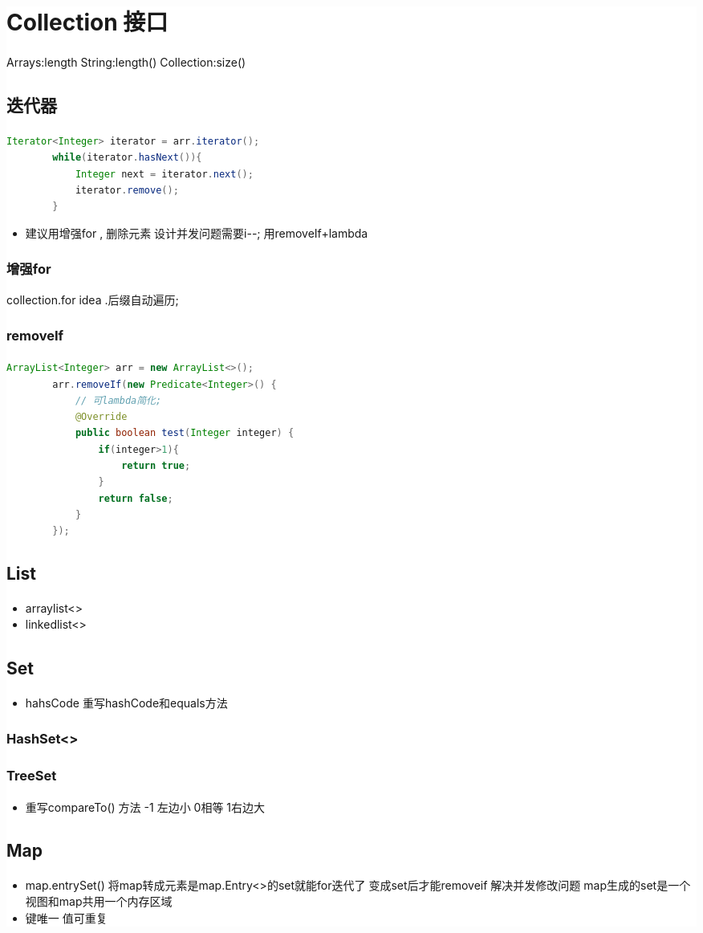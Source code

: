 # Collection 接口
Arrays:length String:length() Collection:size()
## 迭代器
```java
Iterator<Integer> iterator = arr.iterator();
        while(iterator.hasNext()){
            Integer next = iterator.next();
            iterator.remove();
        }
```
- 建议用增强for ,
删除元素 设计并发问题需要i--;
用removeIf+lambda

### 增强for
collection.for  idea .后缀自动遍历;
### removeIf
```java
ArrayList<Integer> arr = new ArrayList<>();
        arr.removeIf(new Predicate<Integer>() {
            // 可lambda简化;
            @Override
            public boolean test(Integer integer) {
                if(integer>1){
                    return true;
                }
                return false;
            }
        });
```

## List
- arraylist<>
- linkedlist<>

## Set
- hahsCode 重写hashCode和equals方法
### HashSet<>

### TreeSet
- 重写compareTo() 方法 -1 左边小  0相等   1右边大

## Map
- map.entrySet() 将map转成元素是map.Entry<>的set就能for迭代了
变成set后才能removeif 解决并发修改问题
map生成的set是一个视图和map共用一个内存区域
- 键唯一 值可重复
